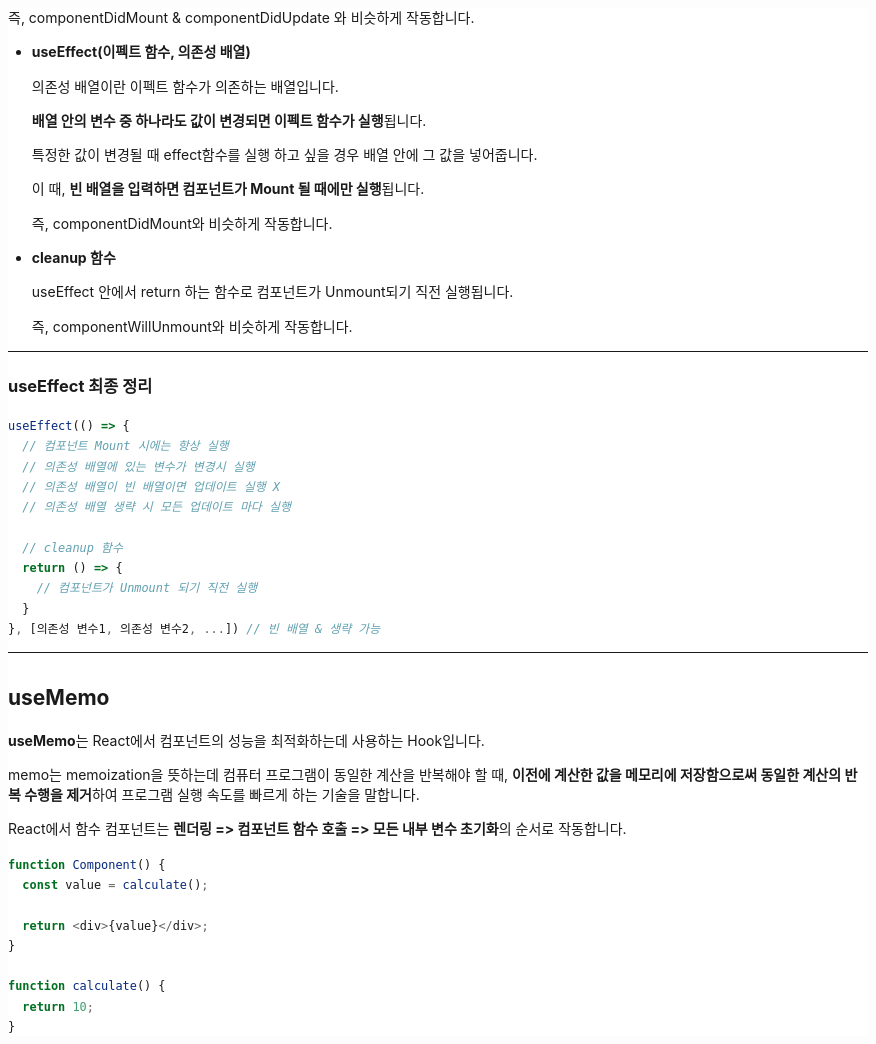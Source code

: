   즉, componentDidMount & componentDidUpdate 와 비슷하게 작동합니다.

- **useEffect(이펙트 함수, 의존성 배열)**

  의존성 배열이란 이펙트 함수가 의존하는 배열입니다.

  **배열 안의 변수 중 하나라도 값이 변경되면 이펙트 함수가 실행**됩니다.

  특정한 값이 변경될 때 effect함수를 실행 하고 싶을 경우 배열 안에 그 값을 넣어줍니다.

  이 때, **빈 배열을 입력하면 컴포넌트가 Mount 될 때에만 실행**됩니다.

  즉, componentDidMount와 비슷하게 작동합니다.

- **cleanup 함수**

  useEffect 안에서 return 하는 함수로 컴포넌트가 Unmount되기 직전 실행됩니다.

  즉, componentWillUnmount와 비슷하게 작동합니다.

---

### useEffect 최종 정리

```js
useEffect(() => {
  // 컴포넌트 Mount 시에는 항상 실행
  // 의존성 배열에 있는 변수가 변경시 실행
  // 의존성 배열이 빈 배열이면 업데이트 실행 X
  // 의존성 배열 생략 시 모든 업데이트 마다 실행

  // cleanup 함수
  return () => {
    // 컴포넌트가 Unmount 되기 직전 실행
  }
}, [의존성 변수1, 의존성 변수2, ...]) // 빈 배열 & 생략 가능

```

---

## useMemo

**useMemo**는 React에서 컴포넌트의 성능을 최적화하는데 사용하는 Hook입니다.

memo는 memoization을 뜻하는데 컴퓨터 프로그램이 동일한 계산을 반복해야 할 때, **이전에 계산한 값을 메모리에 저장함으로써 동일한 계산의 반복 수행을 제거**하여 프로그램 실행 속도를 빠르게 하는 기술을 말합니다.

React에서 함수 컴포넌트는 **렌더링 => 컴포넌트 함수 호출 => 모든 내부 변수 초기화**의 순서로 작동합니다.

```js
function Component() {
  const value = calculate();

  return <div>{value}</div>;
}

function calculate() {
  return 10;
}
```
